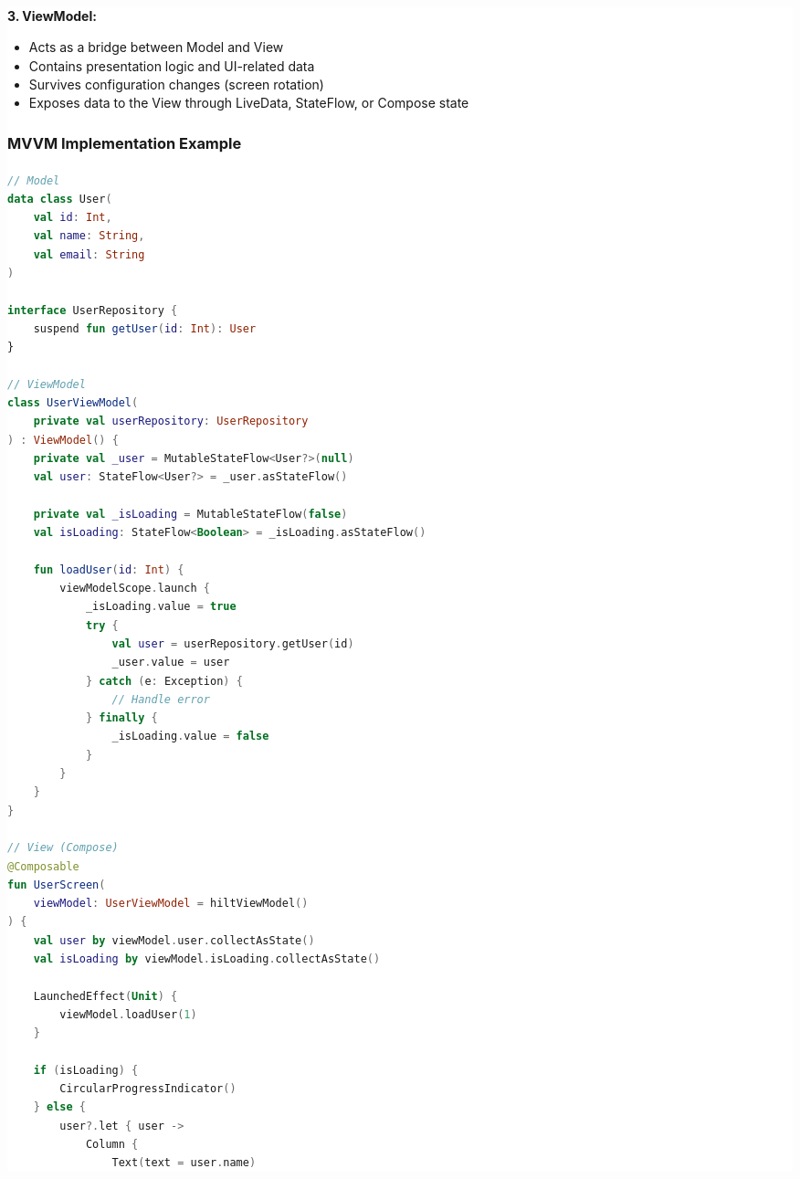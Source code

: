**3. ViewModel:**

-   Acts as a bridge between Model and View
-   Contains presentation logic and UI-related data
-   Survives configuration changes (screen rotation)
-   Exposes data to the View through LiveData, StateFlow, or Compose state

### MVVM Implementation Example

```kotlin
// Model
data class User(
    val id: Int,
    val name: String,
    val email: String
)

interface UserRepository {
    suspend fun getUser(id: Int): User
}

// ViewModel
class UserViewModel(
    private val userRepository: UserRepository
) : ViewModel() {
    private val _user = MutableStateFlow<User?>(null)
    val user: StateFlow<User?> = _user.asStateFlow()

    private val _isLoading = MutableStateFlow(false)
    val isLoading: StateFlow<Boolean> = _isLoading.asStateFlow()

    fun loadUser(id: Int) {
        viewModelScope.launch {
            _isLoading.value = true
            try {
                val user = userRepository.getUser(id)
                _user.value = user
            } catch (e: Exception) {
                // Handle error
            } finally {
                _isLoading.value = false
            }
        }
    }
}

// View (Compose)
@Composable
fun UserScreen(
    viewModel: UserViewModel = hiltViewModel()
) {
    val user by viewModel.user.collectAsState()
    val isLoading by viewModel.isLoading.collectAsState()

    LaunchedEffect(Unit) {
        viewModel.loadUser(1)
    }

    if (isLoading) {
        CircularProgressIndicator()
    } else {
        user?.let { user ->
            Column {
                Text(text = user.name)
```